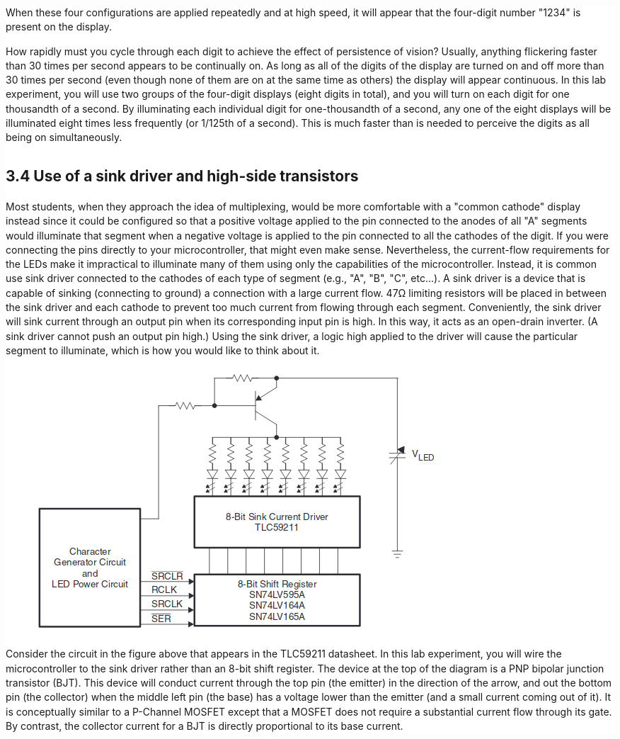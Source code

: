When these four configurations are applied repeatedly and at high speed, it will appear that the four-digit number "1234" is present on the display.

How rapidly must you cycle through each digit to achieve the effect of persistence of vision? Usually, anything flickering faster than 30 times per second appears to be continually on. As long as all of the digits of the display are turned on and off more than 30 times per second (even though none of them are on at the same time as others) the display will appear continuous. In this lab experiment, you will use two groups of the four-digit displays (eight digits in total), and you will turn on each digit for one thousandth of a second. By illuminating each individual digit for one-thousandth of a second, any one of the eight displays will be illuminated eight times less frequently (or 1/125th of a second). This is much faster than is needed to perceive the digits as all being on simultaneously. 

## 3.4 Use of a sink driver and high-side transistors

Most students, when they approach the idea of multiplexing, would be more comfortable with a "common cathode" display instead since it could be configured so that a positive voltage applied to the pin connected to the anodes of all "A" segments would illuminate that segment when a negative voltage is applied to the pin connected to all the cathodes of the digit. If you were connecting the pins directly to your microcontroller, that might even make sense. Nevertheless, the current-flow requirements for the LEDs make it impractical to illuminate many of them using only the capabilities of the microcontroller. Instead, it is common use sink driver connected to the cathodes of each type of segment (e.g., "A", "B", "C", etc...). A sink driver is a device that is capable of sinking (connecting to ground) a connection with a large current flow. 47Ω limiting resistors will be placed in between the sink driver and each cathode to prevent too much current from flowing through each segment. Conveniently, the sink driver will sink current through an output pin when its corresponding input pin is high. In this way, it acts as an open-drain inverter. (A sink driver cannot push an output pin high.) Using the sink driver, a logic high applied to the driver will cause the particular segment to illuminate, which is how you would like to think about it. 

![led display circuit](./images/sink-driver-app.png)

Consider the circuit in the figure above that appears in the TLC59211 datasheet. In this lab experiment, you will wire the microcontroller to the sink driver rather than an 8-bit shift register. The device at the top of the diagram is a PNP bipolar junction transistor (BJT). This device will conduct current through the top pin (the emitter) in the direction of the arrow, and out the bottom pin (the collector) when the middle left pin (the base) has a voltage lower than the emitter (and a small current coming out of it). It is conceptually similar to a P-Channel MOSFET except that a MOSFET does not require a substantial current flow through its gate. By contrast, the collector current for a BJT is directly proportional to its base current. 
